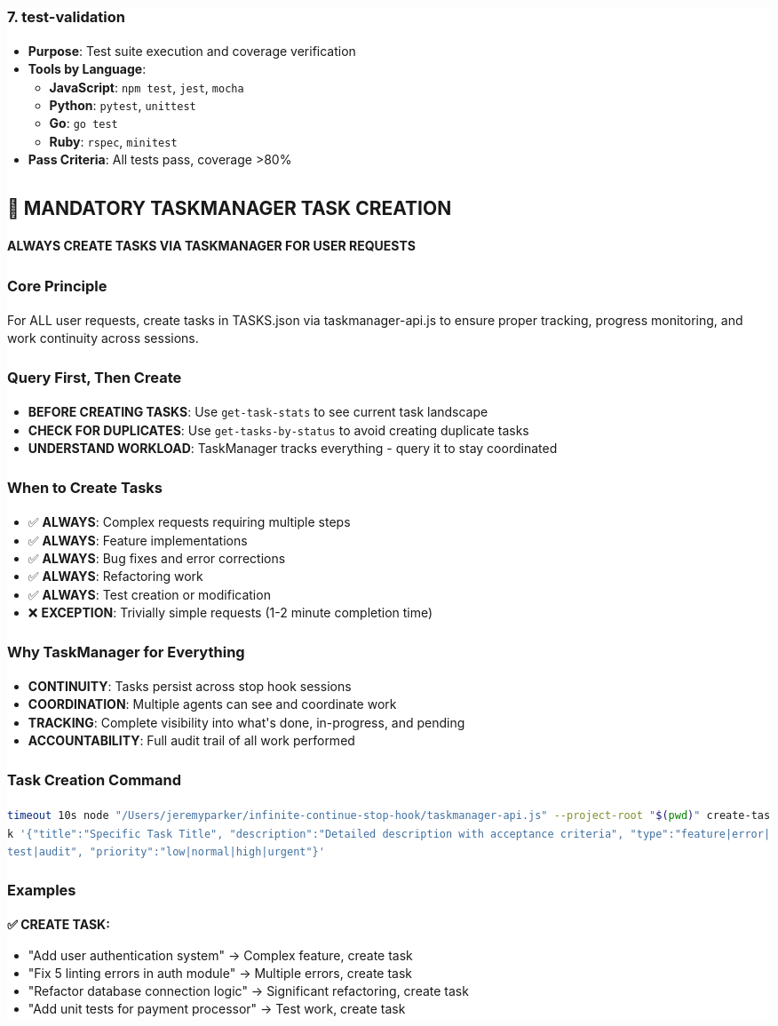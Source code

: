 ### 7. test-validation
- **Purpose**: Test suite execution and coverage verification
- **Tools by Language**:
  - **JavaScript**: `npm test`, `jest`, `mocha`
  - **Python**: `pytest`, `unittest`
  - **Go**: `go test`
  - **Ruby**: `rspec`, `minitest`
- **Pass Criteria**: All tests pass, coverage >80%

## 🚨 MANDATORY TASKMANAGER TASK CREATION

**ALWAYS CREATE TASKS VIA TASKMANAGER FOR USER REQUESTS**

### Core Principle
For ALL user requests, create tasks in TASKS.json via taskmanager-api.js to ensure proper tracking, progress monitoring, and work continuity across sessions.

### Query First, Then Create
- **BEFORE CREATING TASKS**: Use `get-task-stats` to see current task landscape
- **CHECK FOR DUPLICATES**: Use `get-tasks-by-status` to avoid creating duplicate tasks
- **UNDERSTAND WORKLOAD**: TaskManager tracks everything - query it to stay coordinated

### When to Create Tasks
- ✅ **ALWAYS**: Complex requests requiring multiple steps
- ✅ **ALWAYS**: Feature implementations
- ✅ **ALWAYS**: Bug fixes and error corrections
- ✅ **ALWAYS**: Refactoring work
- ✅ **ALWAYS**: Test creation or modification
- ❌ **EXCEPTION**: Trivially simple requests (1-2 minute completion time)

### Why TaskManager for Everything
- **CONTINUITY**: Tasks persist across stop hook sessions
- **COORDINATION**: Multiple agents can see and coordinate work
- **TRACKING**: Complete visibility into what's done, in-progress, and pending
- **ACCOUNTABILITY**: Full audit trail of all work performed

### Task Creation Command
```bash
timeout 10s node "/Users/jeremyparker/infinite-continue-stop-hook/taskmanager-api.js" --project-root "$(pwd)" create-task '{"title":"Specific Task Title", "description":"Detailed description with acceptance criteria", "type":"feature|error|test|audit", "priority":"low|normal|high|urgent"}'
```

### Examples

**✅ CREATE TASK:**
- "Add user authentication system" → Complex feature, create task
- "Fix 5 linting errors in auth module" → Multiple errors, create task
- "Refactor database connection logic" → Significant refactoring, create task
- "Add unit tests for payment processor" → Test work, create task
